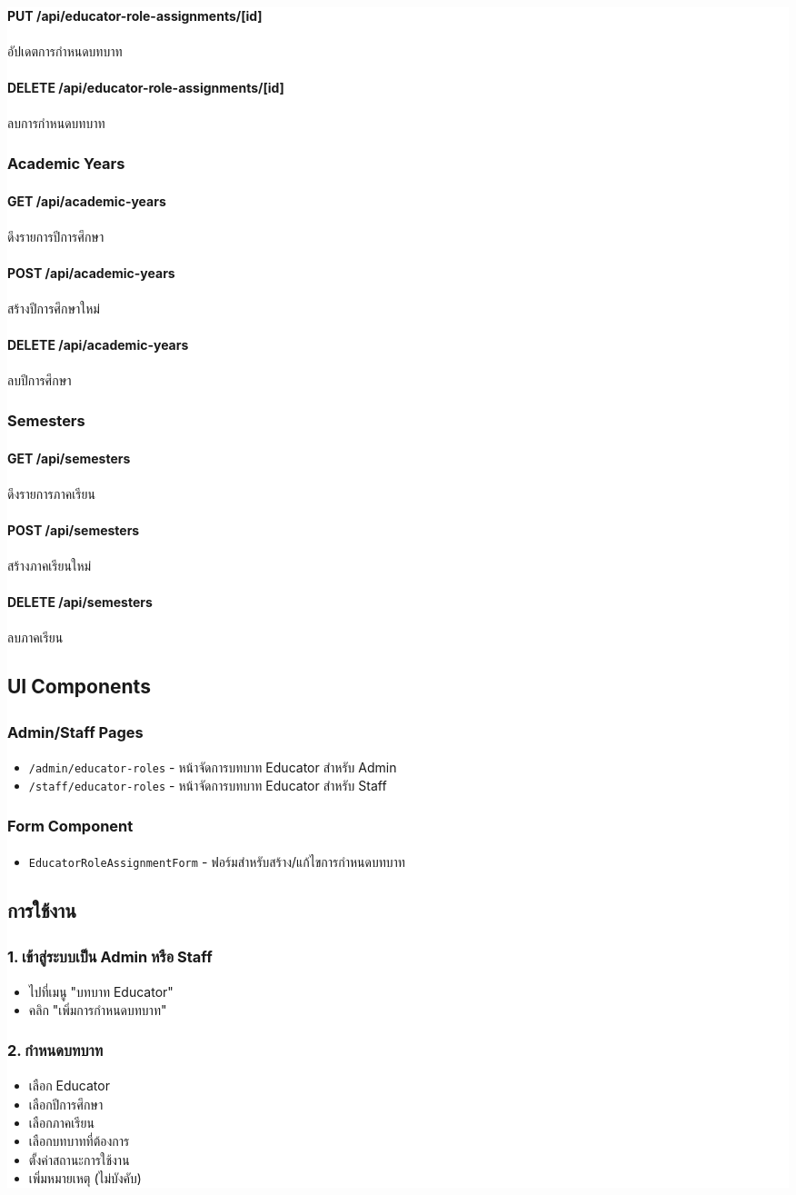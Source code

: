 #### PUT /api/educator-role-assignments/[id]
อัปเดตการกำหนดบทบาท

#### DELETE /api/educator-role-assignments/[id]
ลบการกำหนดบทบาท

### Academic Years

#### GET /api/academic-years
ดึงรายการปีการศึกษา

#### POST /api/academic-years
สร้างปีการศึกษาใหม่

#### DELETE /api/academic-years
ลบปีการศึกษา

### Semesters

#### GET /api/semesters
ดึงรายการภาคเรียน

#### POST /api/semesters
สร้างภาคเรียนใหม่

#### DELETE /api/semesters
ลบภาคเรียน

## UI Components

### Admin/Staff Pages
- `/admin/educator-roles` - หน้าจัดการบทบาท Educator สำหรับ Admin
- `/staff/educator-roles` - หน้าจัดการบทบาท Educator สำหรับ Staff

### Form Component
- `EducatorRoleAssignmentForm` - ฟอร์มสำหรับสร้าง/แก้ไขการกำหนดบทบาท

## การใช้งาน

### 1. เข้าสู่ระบบเป็น Admin หรือ Staff
- ไปที่เมนู "บทบาท Educator"
- คลิก "เพิ่มการกำหนดบทบาท"

### 2. กำหนดบทบาท
- เลือก Educator
- เลือกปีการศึกษา
- เลือกภาคเรียน
- เลือกบทบาทที่ต้องการ
- ตั้งค่าสถานะการใช้งาน
- เพิ่มหมายเหตุ (ไม่บังคับ)
